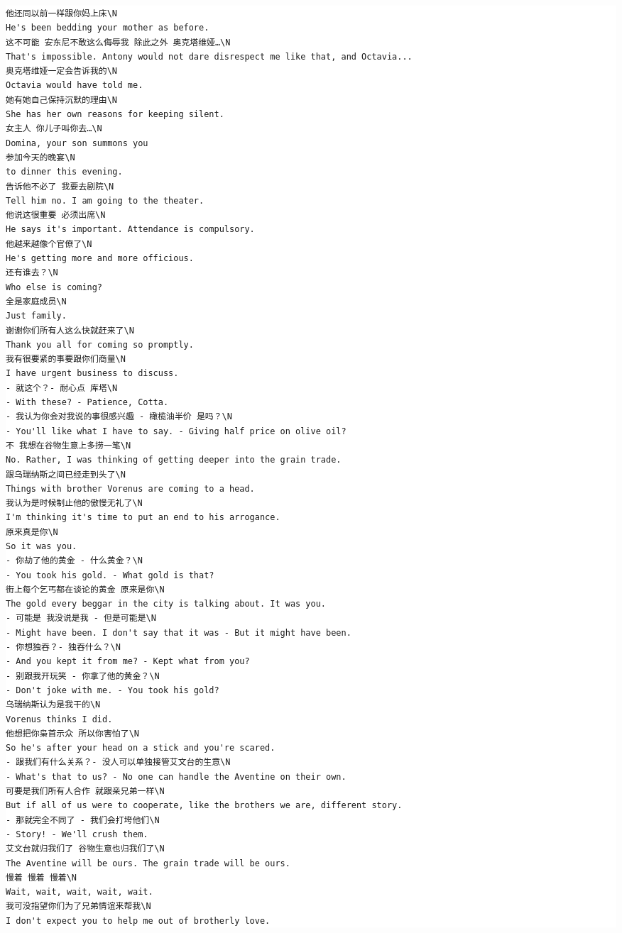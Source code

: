 	他还同以前一样跟你妈上床\N
	He's been bedding your mother as before.
	这不可能 安东尼不敢这么侮辱我 除此之外 奥克塔维娅…\N
	That's impossible. Antony would not dare disrespect me like that, and Octavia...
	奥克塔维娅一定会告诉我的\N
	Octavia would have told me.
	她有她自己保持沉默的理由\N
	She has her own reasons for keeping silent.
	女主人 你儿子叫你去…\N
	Domina, your son summons you
	参加今天的晚宴\N
	to dinner this evening.
	告诉他不必了 我要去剧院\N
	Tell him no. I am going to the theater.
	他说这很重要 必须出席\N
	He says it's important. Attendance is compulsory.
	他越来越像个官僚了\N
	He's getting more and more officious.
	还有谁去？\N
	Who else is coming?
	全是家庭成员\N
	Just family.
	谢谢你们所有人这么快就赶来了\N
	Thank you all for coming so promptly.
	我有很要紧的事要跟你们商量\N
	I have urgent business to discuss.
	- 就这个？- 耐心点 库塔\N
	- With these? - Patience, Cotta.
	- 我认为你会对我说的事很感兴趣 - 橄榄油半价 是吗？\N
	- You'll like what I have to say. - Giving half price on olive oil?
	不 我想在谷物生意上多捞一笔\N
	No. Rather, I was thinking of getting deeper into the grain trade.
	跟乌瑞纳斯之间已经走到头了\N
	Things with brother Vorenus are coming to a head.
	我认为是时候制止他的傲慢无礼了\N
	I'm thinking it's time to put an end to his arrogance.
	原来真是你\N
	So it was you.
	- 你劫了他的黄金 - 什么黄金？\N
	- You took his gold. - What gold is that?
	街上每个乞丐都在谈论的黄金 原来是你\N
	The gold every beggar in the city is talking about. It was you.
	- 可能是 我没说是我 - 但是可能是\N
	- Might have been. I don't say that it was - But it might have been.
	- 你想独吞？- 独吞什么？\N
	- And you kept it from me? - Kept what from you?
	- 别跟我开玩笑 - 你拿了他的黄金？\N
	- Don't joke with me. - You took his gold?
	乌瑞纳斯认为是我干的\N
	Vorenus thinks I did.
	他想把你枭首示众 所以你害怕了\N
	So he's after your head on a stick and you're scared.
	- 跟我们有什么关系？- 没人可以单独接管艾文台的生意\N
	- What's that to us? - No one can handle the Aventine on their own.
	可要是我们所有人合作 就跟亲兄弟一样\N
	But if all of us were to cooperate, like the brothers we are, different story.
	- 那就完全不同了 - 我们会打垮他们\N
	- Story! - We'll crush them.
	艾文台就归我们了 谷物生意也归我们了\N
	The Aventine will be ours. The grain trade will be ours.
	慢着 慢着 慢着\N
	Wait, wait, wait, wait, wait.
	我可没指望你们为了兄弟情谊来帮我\N
	I don't expect you to help me out of brotherly love.